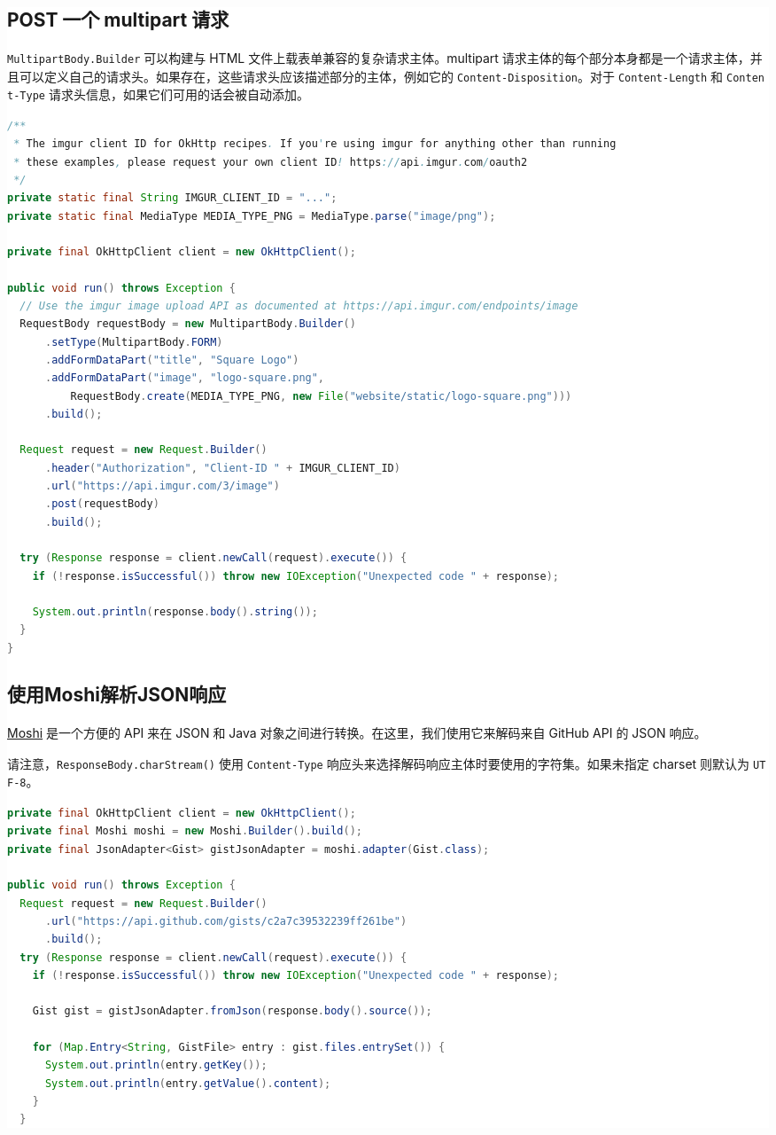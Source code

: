 
## POST 一个 multipart 请求

`MultipartBody.Builder` 可以构建与 HTML 文件上载表单兼容的复杂请求主体。multipart 请求主体的每个部分本身都是一个请求主体，并且可以定义自己的请求头。如果存在，这些请求头应该描述部分的主体，例如它的 `Content-Disposition`。对于 `Content-Length` 和 `Content-Type` 请求头信息，如果它们可用的话会被自动添加。

```java
/**
 * The imgur client ID for OkHttp recipes. If you're using imgur for anything other than running
 * these examples, please request your own client ID! https://api.imgur.com/oauth2
 */
private static final String IMGUR_CLIENT_ID = "...";
private static final MediaType MEDIA_TYPE_PNG = MediaType.parse("image/png");

private final OkHttpClient client = new OkHttpClient();

public void run() throws Exception {
  // Use the imgur image upload API as documented at https://api.imgur.com/endpoints/image
  RequestBody requestBody = new MultipartBody.Builder()
      .setType(MultipartBody.FORM)
      .addFormDataPart("title", "Square Logo")
      .addFormDataPart("image", "logo-square.png",
          RequestBody.create(MEDIA_TYPE_PNG, new File("website/static/logo-square.png")))
      .build();

  Request request = new Request.Builder()
      .header("Authorization", "Client-ID " + IMGUR_CLIENT_ID)
      .url("https://api.imgur.com/3/image")
      .post(requestBody)
      .build();

  try (Response response = client.newCall(request).execute()) {
    if (!response.isSuccessful()) throw new IOException("Unexpected code " + response);

    System.out.println(response.body().string());
  }
}
```


## 使用Moshi解析JSON响应

[Moshi](https://github.com/square/moshi) 是一个方便的 API 来在 JSON 和 Java 对象之间进行转换。在这里，我们使用它来解码来自 GitHub API 的 JSON 响应。

请注意，`ResponseBody.charStream()` 使用 `Content-Type` 响应头来选择解码响应主体时要使用的字符集。如果未指定 charset 则默认为 `UTF-8`。

```java
private final OkHttpClient client = new OkHttpClient();
private final Moshi moshi = new Moshi.Builder().build();
private final JsonAdapter<Gist> gistJsonAdapter = moshi.adapter(Gist.class);

public void run() throws Exception {
  Request request = new Request.Builder()
      .url("https://api.github.com/gists/c2a7c39532239ff261be")
      .build();
  try (Response response = client.newCall(request).execute()) {
    if (!response.isSuccessful()) throw new IOException("Unexpected code " + response);

    Gist gist = gistJsonAdapter.fromJson(response.body().source());

    for (Map.Entry<String, GistFile> entry : gist.files.entrySet()) {
      System.out.println(entry.getKey());
      System.out.println(entry.getValue().content);
    }
  }
```